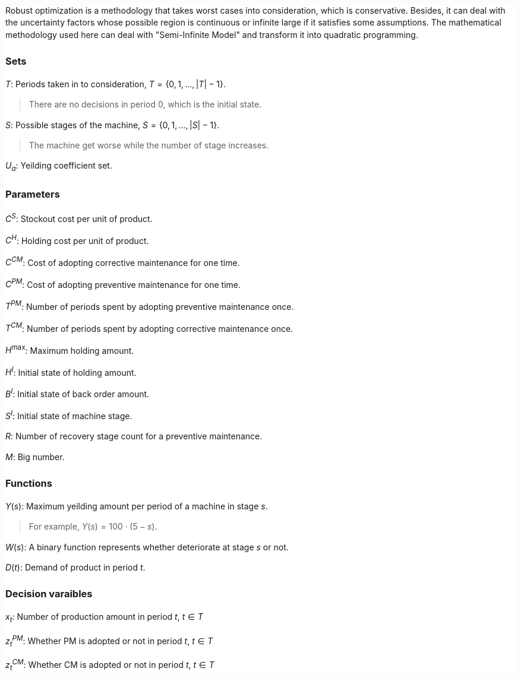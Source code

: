 Robust optimization is a methodology that takes worst cases into consideration, which is conservative. Besides, it can deal with the uncertainty factors whose possible region is continuous or infinite large if it satisfies some assumptions. The mathematical methodology used here can deal with "Semi-Infinite Model" and transform it into quadratic programming.

### Sets

$T$: Periods taken in to consideration, $T = \{0, 1, ..., |T| - 1\}$. 

> There are no decisions in period $0$, which is the initial state.

$S$: Possible stages of the machine, $S = \{0, 1, ..., |S|-1\}$. 

> The machine get worse while the number of stage increases.

$U_a$: Yeilding coefficient set. 

### Parameters

$C^S$: Stockout cost per unit of product.

$C^H$: Holding cost per unit of product.

$C^{CM}$: Cost of adopting corrective maintenance for one time.

$C^{PM}$: Cost of adopting preventive maintenance for one time.

$T^{PM}$: Number of periods spent by adopting preventive maintenance once.

$T^{CM}$: Number of periods spent by adopting corrective maintenance once.

$H^{\text{max}}$: Maximum holding amount.

$H^I$: Initial state of holding amount.

$B^I$: Initial state of back order amount.

$S^I$: Initial state of machine stage.

$R$: Number of recovery stage count for a preventive maintenance. 

$M$: Big number.

### Functions

$Y(s)$: Maximum yeilding amount per period of a machine in stage $s$.

> For example, $Y(s) = 100 \cdot (5 - s)$.

$W(s)$: A binary function represents whether deteriorate at stage $s$ or not.

$D(t)$: Demand of product in period $t$.

### Decision varaibles

$x_t$: Number of production amount in period $t$,  $t \in T$

$z^{PM}_t$: Whether PM is adopted or not in period $t$, $t \in T$

$z^{CM}_t$: Whether CM is adopted or not in period $t$, $t \in T$
